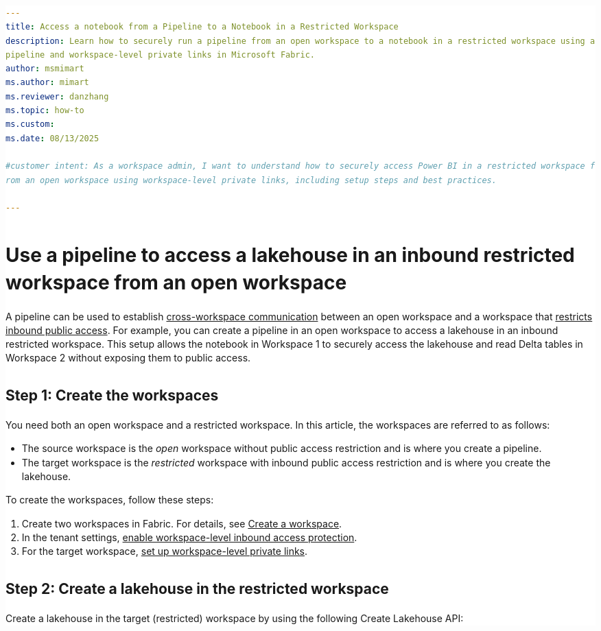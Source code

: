 ```yaml
---
title: Access a notebook from a Pipeline to a Notebook in a Restricted Workspace
description: Learn how to securely run a pipeline from an open workspace to a notebook in a restricted workspace using a pipeline and workspace-level private links in Microsoft Fabric.
author: msmimart
ms.author: mimart
ms.reviewer: danzhang
ms.topic: how-to
ms.custom:
ms.date: 08/13/2025

#customer intent: As a workspace admin, I want to understand how to securely access Power BI in a restricted workspace from an open workspace using workspace-level private links, including setup steps and best practices.

---
```


# Use a pipeline to access a lakehouse in an inbound restricted workspace from an open workspace

A pipeline can be used to establish [cross-workspace communication](security-cross-workspace-communication.md) between an open workspace and a workspace that [restricts inbound public access](security-workspace-level-private-links-set-up.md#step-8-deny-public-access-to-the-workspace). For example, you can create a pipeline in an open workspace to access a lakehouse in an inbound restricted workspace. This setup allows the notebook in Workspace 1 to securely access the lakehouse and read Delta tables in Workspace 2 without exposing them to public access.

## Step 1: Create the workspaces

You need both an open workspace and a restricted workspace. In this article, the workspaces are referred to as follows:

* The source workspace is the *open* workspace without public access restriction and is where you create a pipeline.
* The target workspace is the *restricted* workspace with inbound public access restriction and is where you create the lakehouse.

To create the workspaces, follow these steps:

1. Create two workspaces in Fabric. For details, see [Create a workspace](/fabric/fundamentals/create-workspaces).
1. In the tenant settings, [enable workspace-level inbound access protection](security-workspace-enable-inbound-access-protection.md).
1. For the target workspace, [set up workspace-level private links](security-workspace-level-private-links-set-up.md).

## Step 2: Create a lakehouse in the restricted workspace

Create a lakehouse in the target (restricted) workspace by using the following Create Lakehouse API:
